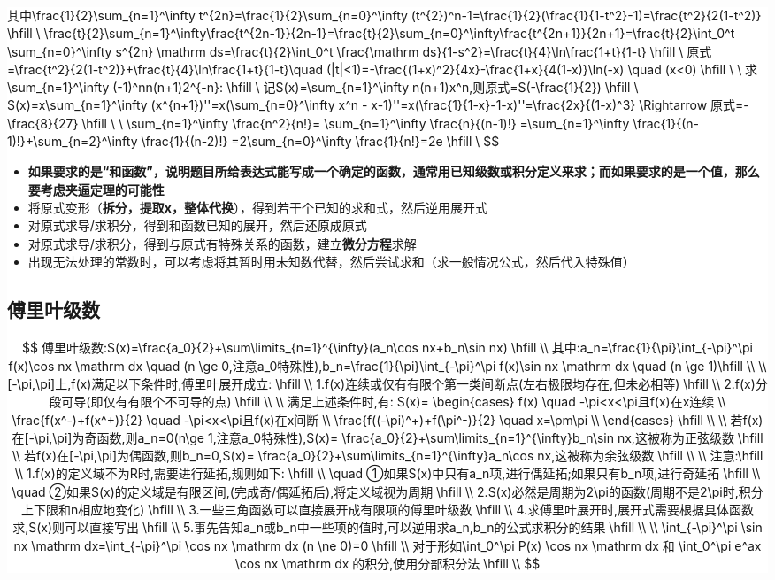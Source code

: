 其中\frac{1}{2}\sum_{n=1}^\infty t^{2n}=\frac{1}{2}\sum_{n=0}^\infty (t^{2})^n-1=\frac{1}{2}(\frac{1}{1-t^2}-1)=\frac{t^2}{2(1-t^2)} \hfill \\
\frac{t}{2}\sum_{n=1}^\infty\frac{t^{2n-1}}{2n-1}=\frac{t}{2}\sum_{n=0}^\infty\frac{t^{2n+1}}{2n+1}=\frac{t}{2}\int_0^t \sum_{n=0}^\infty s^{2n} \mathrm ds=\frac{t}{2}\int_0^t \frac{\mathrm ds}{1-s^2}=\frac{t}{4}\ln\frac{1+t}{1-t} \hfill \\
原式=\frac{t^2}{2(1-t^2)}+\frac{t}{4}\ln\frac{1+t}{1-t}\quad  (|t|<1)=-\frac{(1+x)^2}{4x}-\frac{1+x}{4(1-x)}\ln(-x) \quad (x<0) \hfill \\
\\
求\sum_{n=1}^\infty (-1)^nn(n+1)2^{-n}: \hfill \\
记S(x)=\sum_{n=1}^\infty n(n+1)x^n,则原式=S(-\frac{1}{2}) \hfill \\
S(x)=x\sum_{n=1}^\infty (x^{n+1})''=x(\sum_{n=0}^\infty x^n - x-1)''=x(\frac{1}{1-x}-1-x)''=\frac{2x}{(1-x)^3} \Rightarrow 原式=-\frac{8}{27} \hfill \\
\\
\sum_{n=1}^\infty \frac{n^2}{n!}=
\sum_{n=1}^\infty \frac{n}{(n-1)!}
=\sum_{n=1}^\infty \frac{1}{(n-1)!}+\sum_{n=2}^\infty \frac{1}{(n-2)!}
=2\sum_{n=0}^\infty \frac{1}{n!}=2e \hfill \\
$$

- **如果要求的是“和函数”，说明题目所给表达式能写成一个确定的函数，通常用已知级数或积分定义来求；而如果要求的是一个值，那么要考虑夹逼定理的可能性**
- 将原式变形（**拆分，提取x，整体代换**），得到若干个已知的求和式，然后逆用展开式
- 对原式求导/求积分，得到和函数已知的展开，然后还原成原式
- 对原式求导/求积分，得到与原式有特殊关系的函数，建立**微分方程**求解
- 出现无法处理的常数时，可以考虑将其暂时用未知数代替，然后尝试求和（求一般情况公式，然后代入特殊值）

## 傅里叶级数

$$
傅里叶级数:S(x)=\frac{a_0}{2}+\sum\limits_{n=1}^{\infty}(a_n\cos nx+b_n\sin nx) \hfill \\
其中:a_n=\frac{1}{\pi}\int_{-\pi}^\pi f(x)\cos nx \mathrm dx \quad (n \ge 0,注意a_0特殊性),b_n=\frac{1}{\pi}\int_{-\pi}^\pi f(x)\sin nx \mathrm dx \quad (n \ge 1)\hfill \\
\\
[-\pi,\pi]上,f(x)满足以下条件时,傅里叶展开成立: \hfill \\
1.f(x)连续或仅有有限个第一类间断点(左右极限均存在,但未必相等) \hfill \\
2.f(x)分段可导(即仅有有限个不可导的点) \hfill \\
\\
满足上述条件时,有:
S(x)=
\begin{cases}
f(x) \quad -\pi<x<\pi且f(x)在x连续 \\
\frac{f(x^-)+f(x^+)}{2} \quad -\pi<x<\pi且f(x)在x间断 \\
\frac{f((-\pi)^+)+f(\pi^-)}{2} \quad x=\pm\pi \\
\end{cases} \hfill \\
\\
若f(x)在[-\pi,\pi]为奇函数,则a_n=0(n\ge 1,注意a_0特殊性),S(x)= \frac{a_0}{2}+\sum\limits_{n=1}^{\infty}b_n\sin nx,这被称为正弦级数 \hfill \\
若f(x)在[-\pi,\pi]为偶函数,则b_n=0,S(x)= \frac{a_0}{2}+\sum\limits_{n=1}^{\infty}a_n\cos nx,这被称为余弦级数 \hfill \\
\\
注意:\hfill \\
1.f(x)的定义域不为R时,需要进行延拓,规则如下: \hfill \\
\quad ①如果S(x)中只有a_n项,进行偶延拓;如果只有b_n项,进行奇延拓 \hfill \\
\quad ②如果S(x)的定义域是有限区间,(完成奇/偶延拓后),将定义域视为周期 \hfill \\
2.S(x)必然是周期为2\pi的函数(周期不是2\pi时,积分上下限和n相应地变化) \hfill \\
3.一些三角函数可以直接展开成有限项的傅里叶级数 \hfill \\
4.求傅里叶展开时,展开式需要根据具体函数求,S(x)则可以直接写出 \hfill \\
5.事先告知a_n或b_n中一些项的值时,可以逆用求a_n,b_n的公式求积分的结果 \hfill \\
\\
\int_{-\pi}^\pi \sin nx \mathrm dx=\int_{-\pi}^\pi \cos nx \mathrm dx (n \ne 0)=0 \hfill \\
对于形如\int_0^\pi P(x) \cos nx \mathrm dx 和 \int_0^\pi e^ax \cos nx \mathrm dx 的积分,使用分部积分法 \hfill \\
$$
